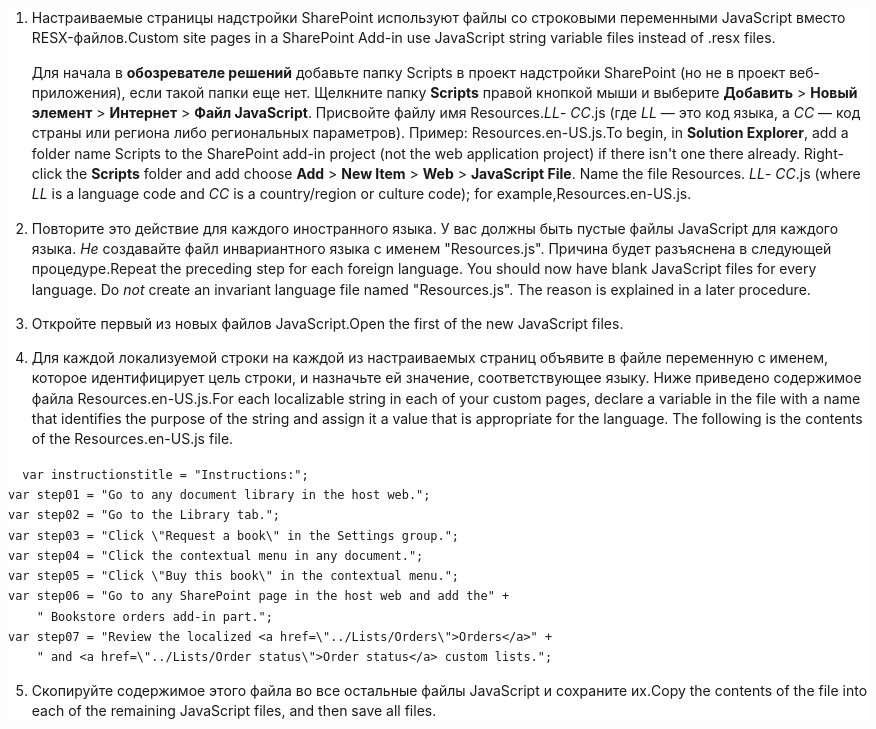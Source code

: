 1. <span data-ttu-id="f15c3-186">Настраиваемые страницы надстройки SharePoint используют файлы со строковыми переменными JavaScript вместо RESX-файлов.</span><span class="sxs-lookup"><span data-stu-id="f15c3-186">Custom site pages in a SharePoint Add-in use JavaScript string variable files instead of .resx files.</span></span> 
    
    <span data-ttu-id="f15c3-p122">Для начала в **обозревателе решений** добавьте папку Scripts в проект надстройки SharePoint (но не в проект веб-приложения), если такой папки еще нет. Щелкните папку **Scripts** правой кнопкой мыши и выберите **Добавить** > **Новый элемент** > **Интернет** > **Файл JavaScript**. Присвойте файлу имя Resources._LL_- _CC_.js (где _LL_ — это код языка, а _CC_ — код страны или региона либо региональных параметров). Пример: Resources.en-US.js.</span><span class="sxs-lookup"><span data-stu-id="f15c3-p122">To begin, in  **Solution Explorer**, add a folder name Scripts to the SharePoint add-in project (not the web application project) if there isn't one there already. Right-click the **Scripts** folder and add choose **Add** > **New Item** > **Web** > **JavaScript File**. Name the file Resources. _LL_- _CC_.js (where  _LL_ is a language code and _CC_ is a country/region or culture code); for example,Resources.en-US.js.</span></span>
    
 
2. <span data-ttu-id="f15c3-p123">Повторите это действие для каждого иностранного языка. У вас должны быть пустые файлы JavaScript для каждого языка.  *Не*  создавайте файл инвариантного языка с именем "Resources.js". Причина будет разъяснена в следующей процедуре.</span><span class="sxs-lookup"><span data-stu-id="f15c3-p123">Repeat the preceding step for each foreign language. You should now have blank JavaScript files for every language. Do  *not*  create an invariant language file named "Resources.js". The reason is explained in a later procedure.</span></span>
    
 
3. <span data-ttu-id="f15c3-195">Откройте первый из новых файлов JavaScript.</span><span class="sxs-lookup"><span data-stu-id="f15c3-195">Open the first of the new JavaScript files.</span></span>
    
 
4. <span data-ttu-id="f15c3-p124">Для каждой локализуемой строки на каждой из настраиваемых страниц объявите в файле переменную с именем, которое идентифицирует цель строки, и назначьте ей значение, соответствующее языку. Ниже приведено содержимое файла Resources.en-US.js.</span><span class="sxs-lookup"><span data-stu-id="f15c3-p124">For each localizable string in each of your custom pages, declare a variable in the file with a name that identifies the purpose of the string and assign it a value that is appropriate for the language. The following is the contents of the Resources.en-US.js file.</span></span>
    
```
  var instructionstitle = "Instructions:";
var step01 = "Go to any document library in the host web.";
var step02 = "Go to the Library tab.";
var step03 = "Click \"Request a book\" in the Settings group.";
var step04 = "Click the contextual menu in any document.";
var step05 = "Click \"Buy this book\" in the contextual menu.";
var step06 = "Go to any SharePoint page in the host web and add the" +
    " Bookstore orders add-in part.";
var step07 = "Review the localized <a href=\"../Lists/Orders\">Orders</a>" +
    " and <a href=\"../Lists/Order status\">Order status</a> custom lists.";

```

5. <span data-ttu-id="f15c3-198">Скопируйте содержимое этого файла во все остальные файлы JavaScript и сохраните их.</span><span class="sxs-lookup"><span data-stu-id="f15c3-198">Copy the contents of the file into each of the remaining JavaScript files, and then save all files.</span></span>
    
 